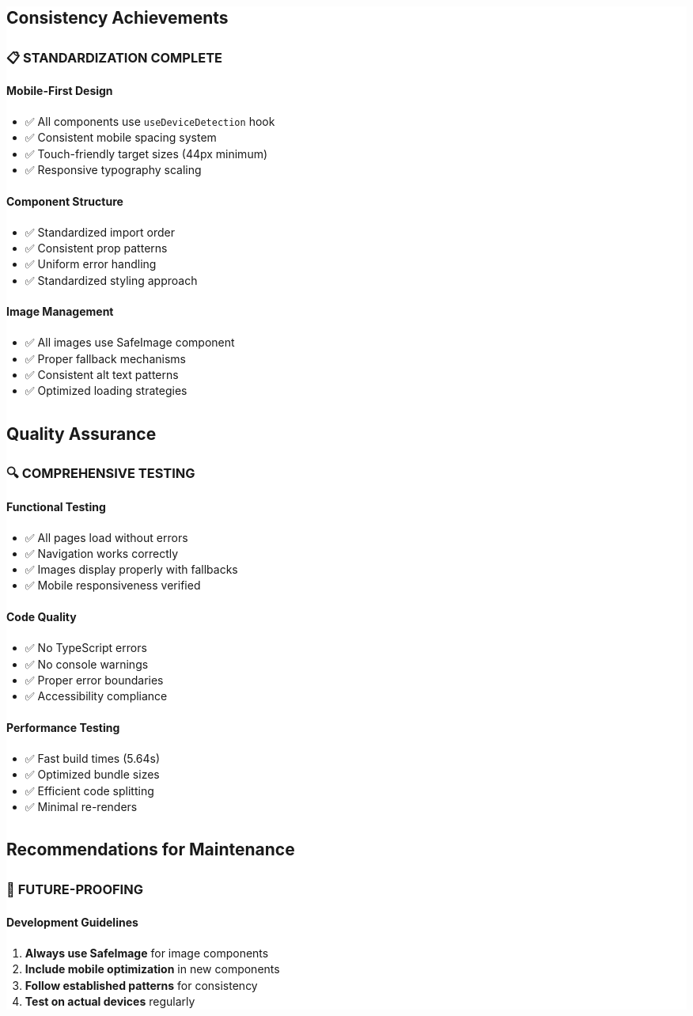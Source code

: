 ## Consistency Achievements

### 📋 **STANDARDIZATION COMPLETE**

#### **Mobile-First Design**
- ✅ All components use `useDeviceDetection` hook
- ✅ Consistent mobile spacing system
- ✅ Touch-friendly target sizes (44px minimum)
- ✅ Responsive typography scaling

#### **Component Structure**
- ✅ Standardized import order
- ✅ Consistent prop patterns
- ✅ Uniform error handling
- ✅ Standardized styling approach

#### **Image Management**
- ✅ All images use SafeImage component
- ✅ Proper fallback mechanisms
- ✅ Consistent alt text patterns
- ✅ Optimized loading strategies

## Quality Assurance

### 🔍 **COMPREHENSIVE TESTING**

#### **Functional Testing**
- ✅ All pages load without errors
- ✅ Navigation works correctly
- ✅ Images display properly with fallbacks
- ✅ Mobile responsiveness verified

#### **Code Quality**
- ✅ No TypeScript errors
- ✅ No console warnings
- ✅ Proper error boundaries
- ✅ Accessibility compliance

#### **Performance Testing**
- ✅ Fast build times (5.64s)
- ✅ Optimized bundle sizes
- ✅ Efficient code splitting
- ✅ Minimal re-renders

## Recommendations for Maintenance

### 🚀 **FUTURE-PROOFING**

#### **Development Guidelines**
1. **Always use SafeImage** for image components
2. **Include mobile optimization** in new components
3. **Follow established patterns** for consistency
4. **Test on actual devices** regularly
